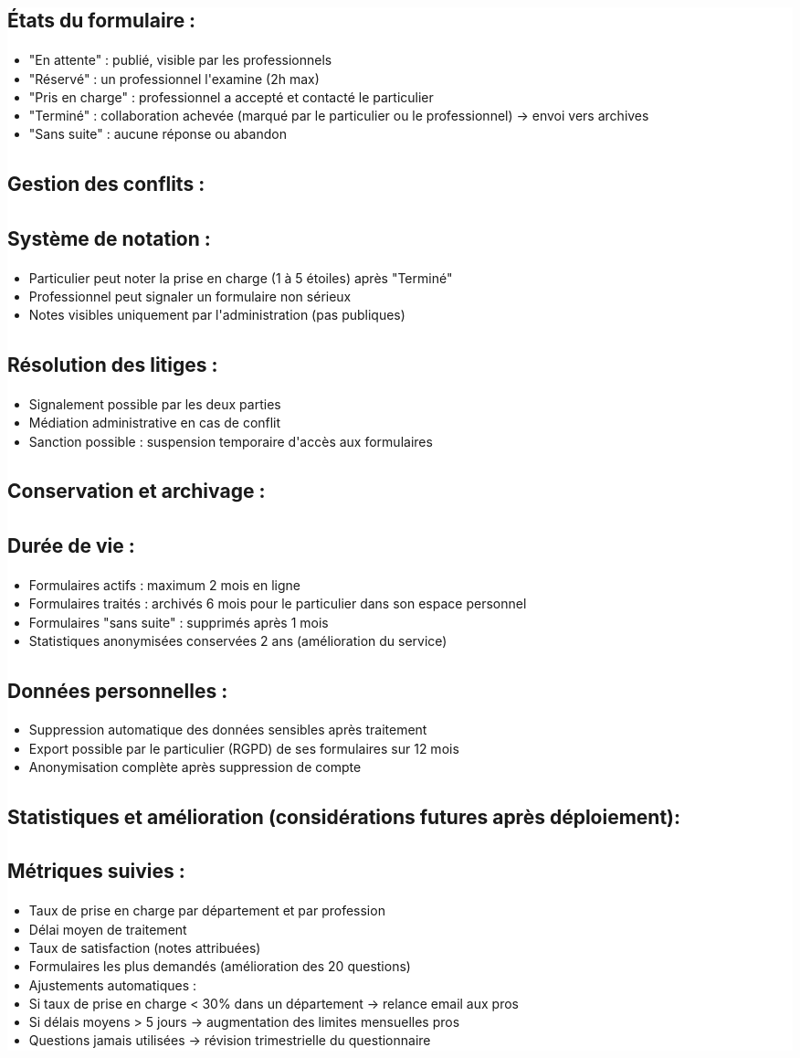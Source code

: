 ## États du formulaire :

- "En attente" : publié, visible par les professionnels
- "Réservé" : un professionnel l'examine (2h max)
- "Pris en charge" : professionnel a accepté et contacté le particulier
- "Terminé" : collaboration achevée (marqué par le particulier ou le professionnel) -> envoi vers archives
- "Sans suite" : aucune réponse ou abandon

## Gestion des conflits :

## Système de notation :

- Particulier peut noter la prise en charge (1 à 5 étoiles) après "Terminé"
- Professionnel peut signaler un formulaire non sérieux
- Notes visibles uniquement par l'administration (pas publiques)

## Résolution des litiges :
- Signalement possible par les deux parties
- Médiation administrative en cas de conflit
- Sanction possible : suspension temporaire d'accès aux formulaires

## Conservation et archivage :

## Durée de vie :

- Formulaires actifs : maximum 2 mois en ligne
- Formulaires traités : archivés 6 mois pour le particulier dans son espace personnel
- Formulaires "sans suite" : supprimés après 1 mois
- Statistiques anonymisées conservées 2 ans (amélioration du service)

## Données personnelles :
- Suppression automatique des données sensibles après traitement
- Export possible par le particulier (RGPD) de ses formulaires sur 12 mois
- Anonymisation complète après suppression de compte

## Statistiques et amélioration (considérations futures après déploiement):

## Métriques suivies :

- Taux de prise en charge par département et par profession
- Délai moyen de traitement
- Taux de satisfaction (notes attribuées)
- Formulaires les plus demandés (amélioration des 20 questions)
- Ajustements automatiques :
- Si taux de prise en charge < 30% dans un département → relance email aux pros
- Si délais moyens > 5 jours → augmentation des limites mensuelles pros
- Questions jamais utilisées → révision trimestrielle du questionnaire